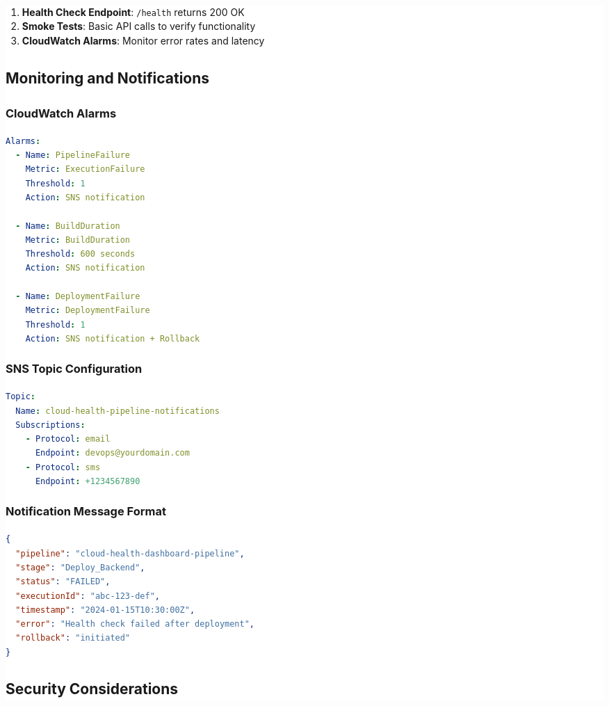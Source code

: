 1. **Health Check Endpoint**: `/health` returns 200 OK
2. **Smoke Tests**: Basic API calls to verify functionality
3. **CloudWatch Alarms**: Monitor error rates and latency

## Monitoring and Notifications

### CloudWatch Alarms

```yaml
Alarms:
  - Name: PipelineFailure
    Metric: ExecutionFailure
    Threshold: 1
    Action: SNS notification
  
  - Name: BuildDuration
    Metric: BuildDuration
    Threshold: 600 seconds
    Action: SNS notification
  
  - Name: DeploymentFailure
    Metric: DeploymentFailure
    Threshold: 1
    Action: SNS notification + Rollback
```

### SNS Topic Configuration

```yaml
Topic:
  Name: cloud-health-pipeline-notifications
  Subscriptions:
    - Protocol: email
      Endpoint: devops@yourdomain.com
    - Protocol: sms
      Endpoint: +1234567890
```

### Notification Message Format

```json
{
  "pipeline": "cloud-health-dashboard-pipeline",
  "stage": "Deploy_Backend",
  "status": "FAILED",
  "executionId": "abc-123-def",
  "timestamp": "2024-01-15T10:30:00Z",
  "error": "Health check failed after deployment",
  "rollback": "initiated"
}
```

## Security Considerations
